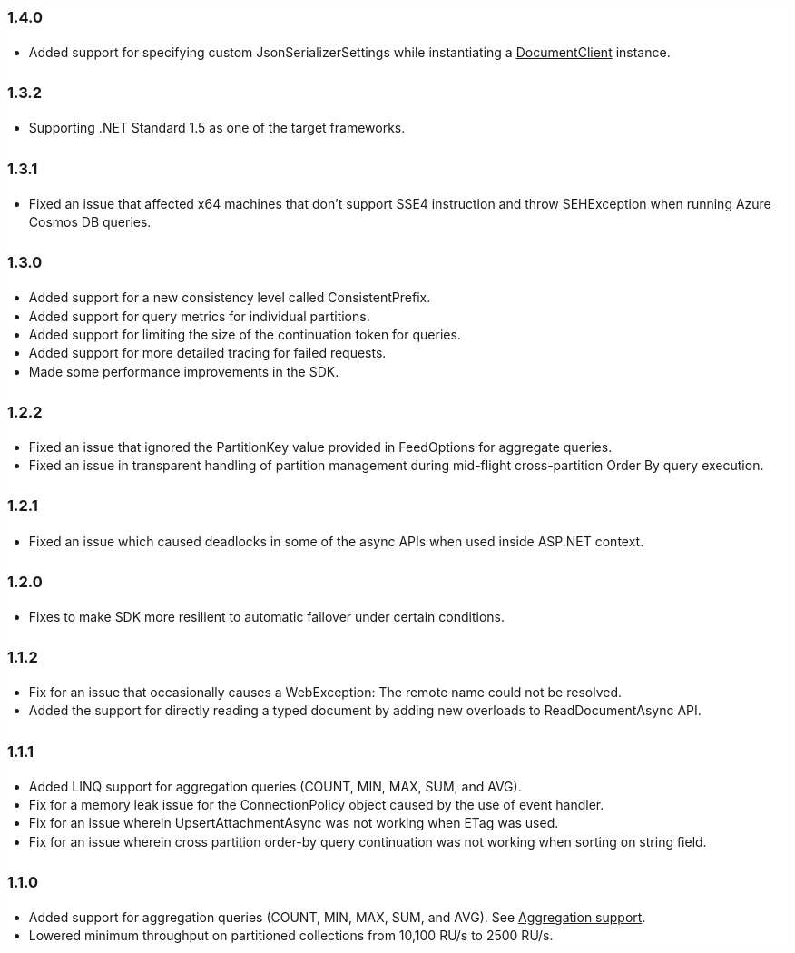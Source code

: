 ### <a name="1.4.0"/>1.4.0

*	Added support for specifying custom JsonSerializerSettings while instantiating a [DocumentClient](/dotnet/api/microsoft.azure.documents.client.documentclient?view=azure-dotnet) instance.

### <a name="1.3.2"/>1.3.2

*	Supporting .NET Standard 1.5 as one of the target frameworks.

### <a name="1.3.1"/>1.3.1

*	Fixed an issue that affected x64 machines that don’t support SSE4 instruction and throw SEHException when running Azure Cosmos DB queries.

### <a name="1.3.0"/>1.3.0

*	Added support for a new consistency level called ConsistentPrefix.
*	Added support for query metrics for individual partitions.
*	Added support for limiting the size of the continuation token for queries.
*	Added support for more detailed tracing for failed requests.
*	Made some performance improvements in the SDK.

### <a name="1.2.2"/>1.2.2

* Fixed an issue that ignored the PartitionKey value provided in FeedOptions for aggregate queries.
* Fixed an issue in transparent handling of partition management during mid-flight cross-partition Order By query execution.

### <a name="1.2.1"/>1.2.1

* Fixed an issue which caused deadlocks in some of the async APIs when used inside ASP.NET context.

### <a name="1.2.0"/>1.2.0

* Fixes to make SDK more resilient to automatic failover under certain conditions.

### <a name="1.1.2"/>1.1.2

* Fix for an issue that occasionally causes a WebException: The remote name could not be resolved.
* Added the support for directly reading a typed document by adding new overloads to ReadDocumentAsync API.

### <a name="1.1.1"/>1.1.1

* Added LINQ support for aggregation queries (COUNT, MIN, MAX, SUM, and AVG).
* Fix for a memory leak issue for the ConnectionPolicy object caused by the use of event handler.
* Fix for an issue wherein UpsertAttachmentAsync was not working when ETag was used.
* Fix for an issue wherein cross partition order-by query continuation was not working when sorting on string field.

### <a name="1.1.0"/>1.1.0

* Added support for aggregation queries (COUNT, MIN, MAX, SUM, and AVG). See [Aggregation support](documentdb-sql-query.md#Aggregates).
* Lowered minimum throughput on partitioned collections from 10,100 RU/s to 2500 RU/s.
